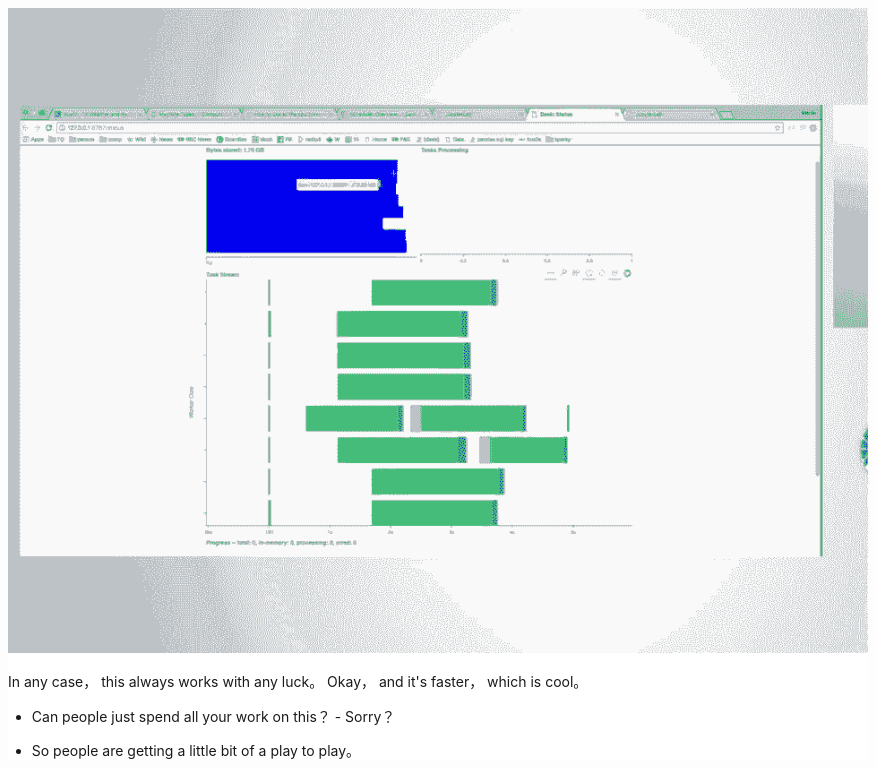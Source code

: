 ![](img/88ebe07707edbd34883db943303931b1_120.png)

 In any case， this always works with any luck。 Okay， and it's faster， which is cool。

 - Can people just spend all your work on this？ - Sorry？

 - So people are getting a little bit of a play to play。


